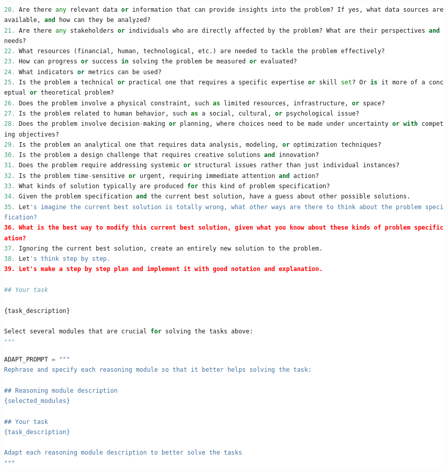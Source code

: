 ```python
20. Are there any relevant data or information that can provide insights into the problem? If yes, what data sources are available, and how can they be analyzed?
21. Are there any stakeholders or individuals who are directly affected by the problem? What are their perspectives and needs?
22. What resources (financial, human, technological, etc.) are needed to tackle the problem effectively?
23. How can progress or success in solving the problem be measured or evaluated?
24. What indicators or metrics can be used?
25. Is the problem a technical or practical one that requires a specific expertise or skill set? Or is it more of a conceptual or theoretical problem?
26. Does the problem involve a physical constraint, such as limited resources, infrastructure, or space?
27. Is the problem related to human behavior, such as a social, cultural, or psychological issue?
28. Does the problem involve decision-making or planning, where choices need to be made under uncertainty or with competing objectives?
29. Is the problem an analytical one that requires data analysis, modeling, or optimization techniques?
30. Is the problem a design challenge that requires creative solutions and innovation?
31. Does the problem require addressing systemic or structural issues rather than just individual instances?
32. Is the problem time-sensitive or urgent, requiring immediate attention and action?
33. What kinds of solution typically are produced for this kind of problem specification?
34. Given the problem specification and the current best solution, have a guess about other possible solutions.
35. Let's imagine the current best solution is totally wrong, what other ways are there to think about the problem specification?
36. What is the best way to modify this current best solution, given what you know about these kinds of problem specification?
37. Ignoring the current best solution, create an entirely new solution to the problem.
38. Let's think step by step.
39. Let's make a step by step plan and implement it with good notation and explanation.

## Your task

{task_description}

Select several modules that are crucial for solving the tasks above:
"""
```

```python
ADAPT_PROMPT = """
Rephrase and specify each reasoning module so that it better helps solving the task:

## Reasoning module description
{selected_modules}

## Your task
{task_description}

Adapt each reasoning module description to better solve the tasks
"""
```
